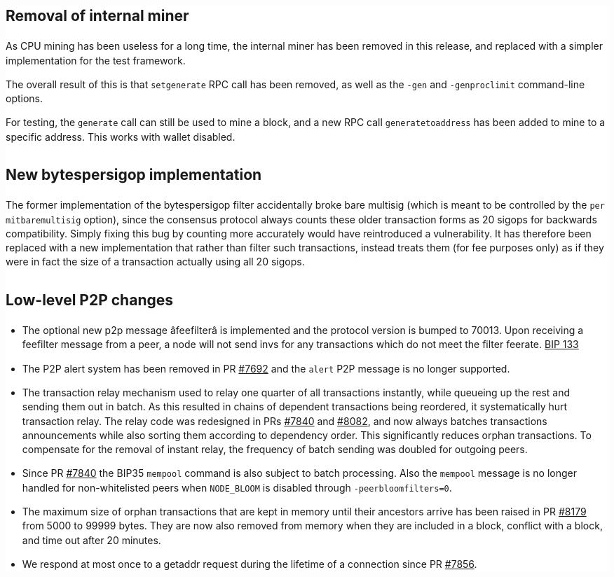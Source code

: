 ## Removal of internal miner

As CPU mining has been useless for a long time, the internal miner has been
removed in this release, and replaced with a simpler implementation for the
test framework.

The overall result of this is that `setgenerate` RPC call has been removed, as
well as the `-gen` and `-genproclimit` command-line options.

For testing, the `generate` call can still be used to mine a block, and a new
RPC call `generatetoaddress` has been added to mine to a specific address.
This works with wallet disabled.

## New bytespersigop implementation

The former implementation of the bytespersigop filter accidentally broke bare
multisig (which is meant to be controlled by the `permitbaremultisig` option),
since the consensus protocol always counts these older transaction forms as 20
sigops for backwards compatibility. Simply fixing this bug by counting more
accurately would have reintroduced a vulnerability. It has therefore been
replaced with a new implementation that rather than filter such transactions,
instead treats them (for fee purposes only) as if they were in fact the size
of a transaction actually using all 20 sigops.

## Low-level P2P changes

  * The optional new p2p message âfeefilterâ is implemented and the protocol version is bumped to 70013. Upon receiving a feefilter message from a peer, a node will not send invs for any transactions which do not meet the filter feerate. [BIP 133](https://github.com/bitcoin/bips/blob/master/bip-0133.mediawiki)

  * The P2P alert system has been removed in PR [#7692](https://github.com/bitcoin/bitcoin/pull/7692) and the `alert` P2P message is no longer supported.

  * The transaction relay mechanism used to relay one quarter of all transactions instantly, while queueing up the rest and sending them out in batch. As this resulted in chains of dependent transactions being reordered, it systematically hurt transaction relay. The relay code was redesigned in PRs <a href=âhttps://github.com/bitcoin/bitcoin/pull/7840â>#7840</a> and [#8082](https://github.com/bitcoin/bitcoin/pull/8082), and now always batches transactions announcements while also sorting them according to dependency order. This significantly reduces orphan transactions. To compensate for the removal of instant relay, the frequency of batch sending was doubled for outgoing peers.

  * Since PR [#7840](https://github.com/bitcoin/bitcoin/pull/7840) the BIP35 `mempool` command is also subject to batch processing. Also the `mempool` message is no longer handled for non-whitelisted peers when `NODE_BLOOM` is disabled through `-peerbloomfilters=0`.

  * The maximum size of orphan transactions that are kept in memory until their ancestors arrive has been raised in PR [#8179](https://github.com/bitcoin/bitcoin/pull/8179) from 5000 to 99999 bytes. They are now also removed from memory when they are included in a block, conflict with a block, and time out after 20 minutes.

  * We respond at most once to a getaddr request during the lifetime of a connection since PR [#7856](https://github.com/bitcoin/bitcoin/pull/7856).
